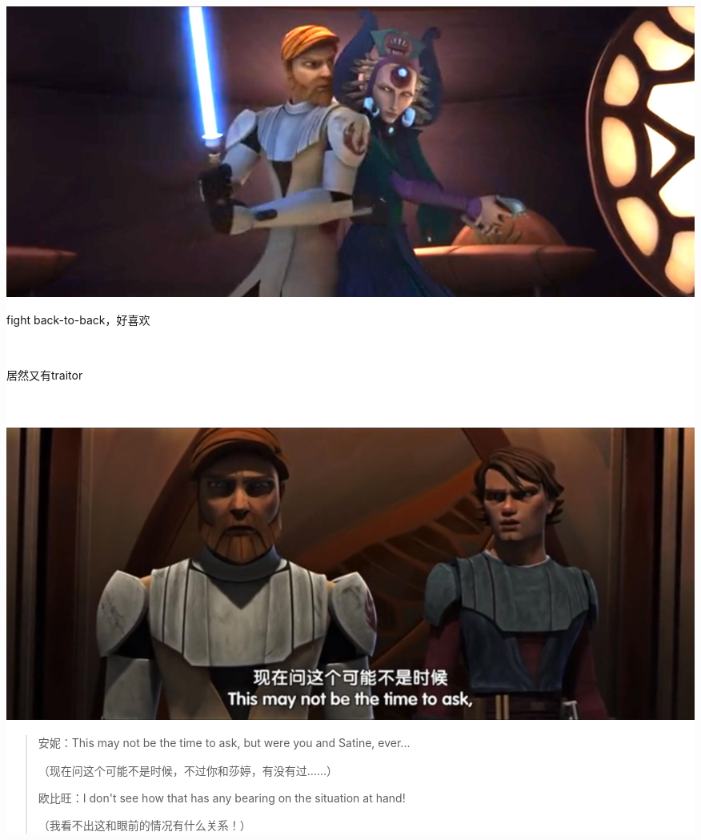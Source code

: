 ![213-13](https://raw.githubusercontent.com/junesirius/junesirius.github.io/master/assets/images/Star_Wars/The_Clone_Wars/S02/the-clone-wars-213-13.jpg)

fight back-to-back，好喜欢

<br>

居然又有traitor

<br><br>
![213-14](https://raw.githubusercontent.com/junesirius/junesirius.github.io/master/assets/images/Star_Wars/The_Clone_Wars/S02/the-clone-wars-213-14.jpg)

> 安妮：This may not be the time to ask, but were you and Satine, ever...
>
> （现在问这个可能不是时候，不过你和莎婷，有没有过……）
>
> 欧比旺：I don't see how that has any bearing on the situation at hand!
>
> （我看不出这和眼前的情况有什么关系！）
